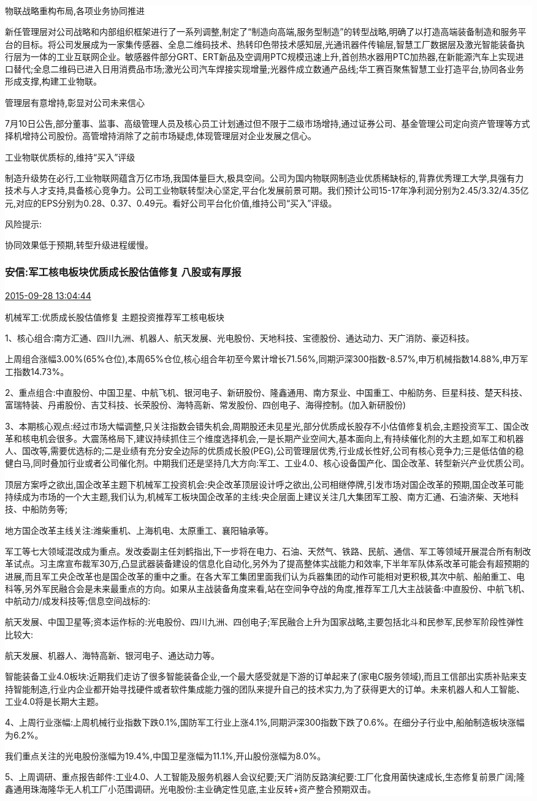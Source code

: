 物联战略重构布局,各项业务协同推进

新任管理层对公司战略和内部组织框架进行了一系列调整,制定了“制造向高端,服务型制造”的转型战略,明确了以打造高端装备制造和服务平台的目标。将公司发展成为一家集传感器、全息二维码技术、热转印色带技术感知层,光通讯器件传输层,智慧工厂数据层及激光智能装备执行层为一体的工业互联网企业。敏感器件部分GRT、ERT新品及空调用PTC规模迅速上升,首创热水器用PTC加热器,在新能源汽车上实现进口替代;全息二维码已进入日用消费品市场;激光公司汽车焊接实现增量;光器件成立数通产品线;华工赛百聚焦智慧工业打造平台,协同各业务形成支撑,构建工业物联。

管理层有意增持,彰显对公司未来信心

7月10日公告,部分董事、监事、高级管理人员及核心员工计划通过但不限于二级市场增持,通过证券公司、基金管理公司定向资产管理等方式择机增持公司股份。高管增持消除了之前市场疑虑,体现管理层对企业发展之信心。

工业物联优质标的,维持“买入”评级

制造升级势在必行,工业物联网蕴含万亿市场,我国体量巨大,极具空间。公司为国内物联网制造业优质稀缺标的,背靠优秀理工大学,具强有力技术与人才支持,具备核心竞争力。公司工业物联转型决心坚定,平台化发展前景可期。我们预计公司15-17年净利润分别为2.45/3.32/4.35亿元,对应的EPS分别为0.28、0.37、0.49元。看好公司平台化价值,维持公司“买入”评级。

风险提示:

协同效果低于预期,转型升级进程缓慢。

 

 
### 安信:军工核电板块优质成长股估值修复 八股或有厚报
[2015-09-28 13:04:44](http://stock.stockstar.com/SS2015092800001483.shtml)
 
机械军工:优质成长股估值修复 主题投资推荐军工核电板块

1、核心组合:南方汇通、四川九洲、机器人、航天发展、光电股份、天地科技、宝德股份、通达动力、天广消防、豪迈科技。

上周组合涨幅3.00%(65%仓位),本周65%仓位,核心组合年初至今累计增长71.56%,同期沪深300指数-8.57%,申万机械指数14.88%,申万军工指数14.73%。

2、重点组合:中直股份、中国卫星、中航飞机、银河电子、新研股份、隆鑫通用、南方泵业、中国重工、中船防务、巨星科技、楚天科技、富瑞特装、丹甫股份、吉艾科技、长荣股份、海特高新、常发股份、四创电子、海得控制。(加入新研股份)

3、本期核心观点:经过市场大幅调整,只关注指数会错失机会,周期股还未见星光,部分优质成长股存不小估值修复机会,主题投资军工、国企改革和核电机会很多。大震荡格局下,建议持续抓住三个维度选择机会,一是长期产业空间大,基本面向上,有持续催化剂的大主题,如军工和机器人、国改等,需要优选标的;二是业绩有充分安全边际的优质成长股(PEG),公司管理层优秀,行业成长性好,公司有核心竞争力;三是低估值的稳健白马,同时叠加行业或者公司催化剂。中期我们还是坚持几大方向:军工、工业4.0、核心设备国产化、国企改革、转型新兴产业优质公司。

顶层方案呼之欲出,国企改革主题下机械军工投资机会:央企改革顶层设计呼之欲出,公司相继停牌,引发市场对国企改革的预期,国企改革可能持续成为市场的一个大主题,我们认为,机械军工板块国企改革的主线:央企层面上建议关注几大集团军工股、南方汇通、石油济柴、天地科技、中船防务等;

地方国企改革主线关注:潍柴重机、上海机电、太原重工、襄阳轴承等。

军工等七大领域混改成为重点。发改委副主任刘鹤指出,下一步将在电力、石油、天然气、铁路、民航、通信、军工等领域开展混合所有制改革试点。习主席宣布裁军30万,凸显武器装备建设的信息化自动化,另外为了提高整体实战能力和效率,下半年军队体系改革可能会有超预期的进展,而且军工央企改革也是国企改革的重中之重。在各大军工集团里面我们认为兵器集团的动作可能相对更积极,其次中航、船舶重工、电科等,另外军民融合会是未来最重点的方向。如果从主战装备角度来看,站在空间争夺战的角度,推荐军工几大主战装备:中直股份、中航飞机、中航动力/成发科技等;信息空间战标的:

航天发展、中国卫星等;资本运作标的:光电股份、四川九洲、四创电子;军民融合上升为国家战略,主要包括北斗和民参军,民参军阶段性弹性比较大:

航天发展、机器人、海特高新、银河电子、通达动力等。

智能装备工业4.0板块:近期我们走访了很多智能装备企业,一个最大感受就是下游的订单起来了(家电C服务领域),而且工信部出实质补贴来支持智能制造,行业内企业都开始寻找硬件或者软件集成能力强的团队来提升自己的技术实力,为了获得更大的订单。未来机器人和人工智能、工业4.0将是长期大主题。

4、上周行业涨幅:上周机械行业指数下跌0.1%,国防军工行业上涨4.1%,同期沪深300指数下跌了0.6%。在细分子行业中,船舶制造板块涨幅为6.2%。

我们重点关注的光电股份涨幅为19.4%,中国卫星涨幅为11.1%,开山股份涨幅为8.0%。

5、上周调研、重点报告邮件:工业4.0、人工智能及服务机器人会议纪要;天广消防反路演纪要:工厂化食用菌快速成长,生态修复前景广阔;隆鑫通用珠海隆华无人机工厂小范围调研。光电股份:主业确定性见底,主业反转+资产整合预期双击。

